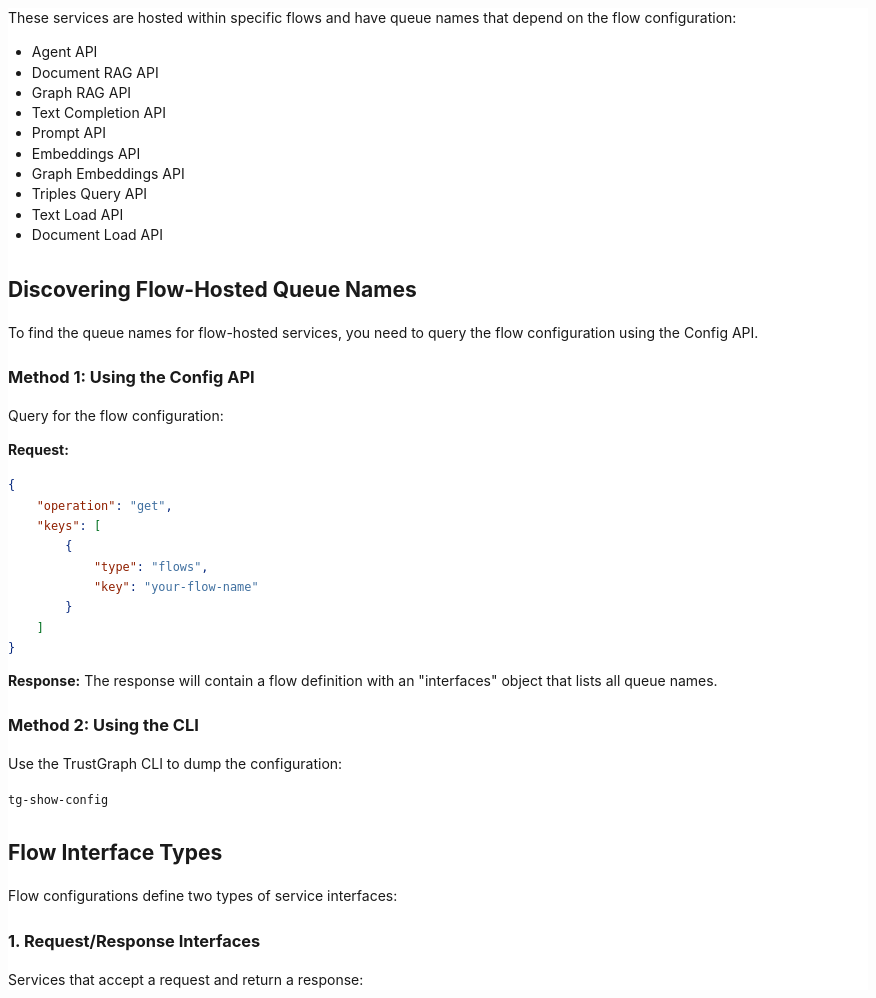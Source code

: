 These services are hosted within specific flows and have queue names that depend on the flow configuration:

- Agent API
- Document RAG API
- Graph RAG API
- Text Completion API
- Prompt API
- Embeddings API
- Graph Embeddings API
- Triples Query API
- Text Load API
- Document Load API

## Discovering Flow-Hosted Queue Names

To find the queue names for flow-hosted services, you need to query the flow configuration using the Config API.

### Method 1: Using the Config API

Query for the flow configuration:

**Request:**
```json
{
    "operation": "get",
    "keys": [
        {
            "type": "flows",
            "key": "your-flow-name"
        }
    ]
}
```

**Response:**
The response will contain a flow definition with an "interfaces" object that lists all queue names.

### Method 2: Using the CLI

Use the TrustGraph CLI to dump the configuration:

```bash
tg-show-config
```

## Flow Interface Types

Flow configurations define two types of service interfaces:

### 1. Request/Response Interfaces

Services that accept a request and return a response:
